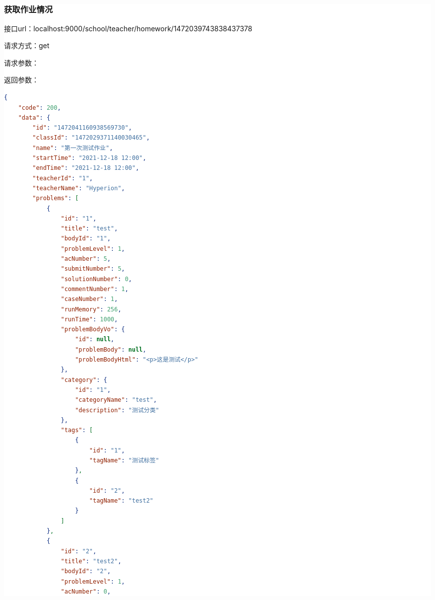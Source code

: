 

### 获取作业情况

接口url：localhost:9000/school/teacher/homework/1472039743838437378

请求方式：get

请求参数：

```json

```

返回参数：

```json
{
    "code": 200,
    "data": {
        "id": "1472041160938569730",
        "classId": "1472029371140030465",
        "name": "第一次测试作业",
        "startTime": "2021-12-18 12:00",
        "endTime": "2021-12-18 12:00",
        "teacherId": "1",
        "teacherName": "Hyperion",
        "problems": [
            {
                "id": "1",
                "title": "test",
                "bodyId": "1",
                "problemLevel": 1,
                "acNumber": 5,
                "submitNumber": 5,
                "solutionNumber": 0,
                "commentNumber": 1,
                "caseNumber": 1,
                "runMemory": 256,
                "runTime": 1000,
                "problemBodyVo": {
                    "id": null,
                    "problemBody": null,
                    "problemBodyHtml": "<p>这是测试</p>"
                },
                "category": {
                    "id": "1",
                    "categoryName": "test",
                    "description": "测试分类"
                },
                "tags": [
                    {
                        "id": "1",
                        "tagName": "测试标签"
                    },
                    {
                        "id": "2",
                        "tagName": "test2"
                    }
                ]
            },
            {
                "id": "2",
                "title": "test2",
                "bodyId": "2",
                "problemLevel": 1,
                "acNumber": 0,
```